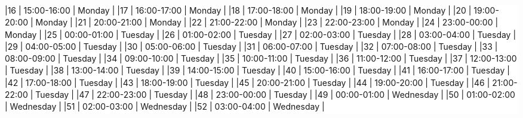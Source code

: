 |16              |   15:00-16:00           |   Monday     |
|17              |   16:00-17:00           |   Monday     |
|18              |   17:00-18:00           |   Monday     |
|19              |   18:00-19:00           |   Monday     |
|20              |   19:00-20:00           |   Monday     |
|21              |   20:00-21:00           |   Monday     |
|22              |   21:00-22:00           |   Monday     |
|23              |   22:00-23:00           |   Monday     |
|24              |   23:00-00:00           |   Monday     |
|25              |   00:00-01:00           |   Tuesday    |
|26              |   01:00-02:00           |   Tuesday    |
|27              |   02:00-03:00           |   Tuesday    |
|28              |   03:00-04:00           |   Tuesday    |
|29              |   04:00-05:00           |   Tuesday    |
|30              |   05:00-06:00           |   Tuesday    |
|31              |   06:00-07:00           |   Tuesday    |
|32              |   07:00-08:00           |   Tuesday    |
|33              |   08:00-09:00           |   Tuesday    |
|34              |   09:00-10:00           |   Tuesday    |
|35              |   10:00-11:00           |   Tuesday    |
|36              |   11:00-12:00           |   Tuesday    |
|37              |   12:00-13:00           |   Tuesday    |
|38              |   13:00-14:00           |   Tuesday    |
|39              |   14:00-15:00           |   Tuesday    |
|40              |   15:00-16:00           |   Tuesday    |
|41              |   16:00-17:00           |   Tuesday    |
|42              |   17:00-18:00           |   Tuesday    |
|43              |   18:00-19:00           |   Tuesday    |
|45              |   20:00-21:00           |   Tuesday    |
|44              |   19:00-20:00           |   Tuesday    |
|46              |   21:00-22:00           |   Tuesday    |
|47              |   22:00-23:00           |   Tuesday    |
|48              |   23:00-00:00           |   Tuesday    |
|49              |   00:00-01:00           |   Wednesday  |
|50              |   01:00-02:00           |   Wednesday  |
|51              |   02:00-03:00           |   Wednesday  |
|52              |   03:00-04:00           |   Wednesday  |
